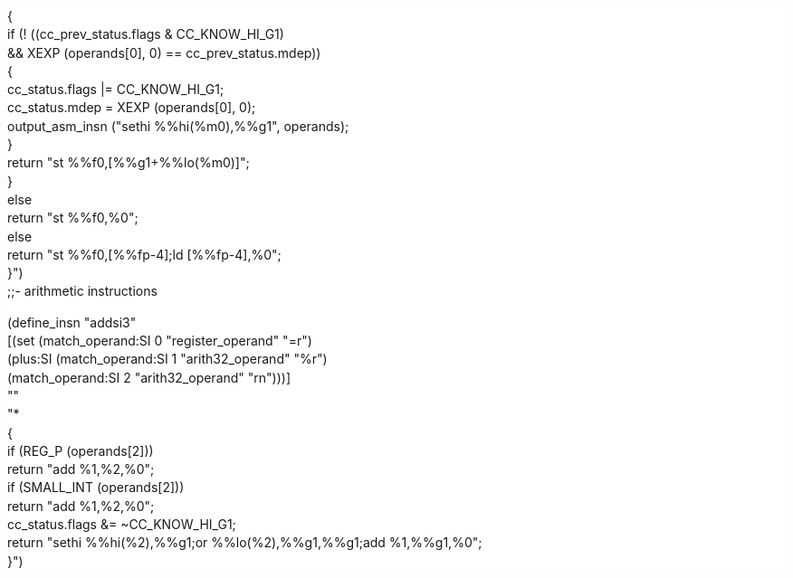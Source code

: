 {
\
if (! ((cc\_prev\_status.flags & CC\_KNOW\_HI\_G1)
\
&& XEXP (operands\[0], 0) == cc\_prev\_status.mdep))
\
{
\
cc\_status.flags |= CC\_KNOW\_HI\_G1;
\
cc\_status.mdep = XEXP (operands\[0], 0);
\
output\_asm\_insn ("sethi %%hi(%m0),%%g1", operands);
\
}
\
return "st %%f0,\[%%g1+%%lo(%m0)]";
\
}
\
else
\
return "st %%f0,%0";
\
else
\
return "st %%f0,\[%%fp-4];ld \[%%fp-4],%0";
\
}")
\
;;- arithmetic instructions

(define\_insn "addsi3"
\
\[(set (match\_operand:SI 0 "register\_operand" "=r")
\
(plus:SI (match\_operand:SI 1 "arith32\_operand" "%r")
\
(match\_operand:SI 2 "arith32\_operand" "rn")))]
\
""
\
"\*
\
{
\
if (REG\_P (operands\[2]))
\
return "add %1,%2,%0";
\
if (SMALL\_INT (operands\[2]))
\
return "add %1,%2,%0";
\
cc\_status.flags &= \~CC\_KNOW\_HI\_G1;
\
return "sethi %%hi(%2),%%g1;or %%lo(%2),%%g1,%%g1;add %1,%%g1,%0";
\
}")
